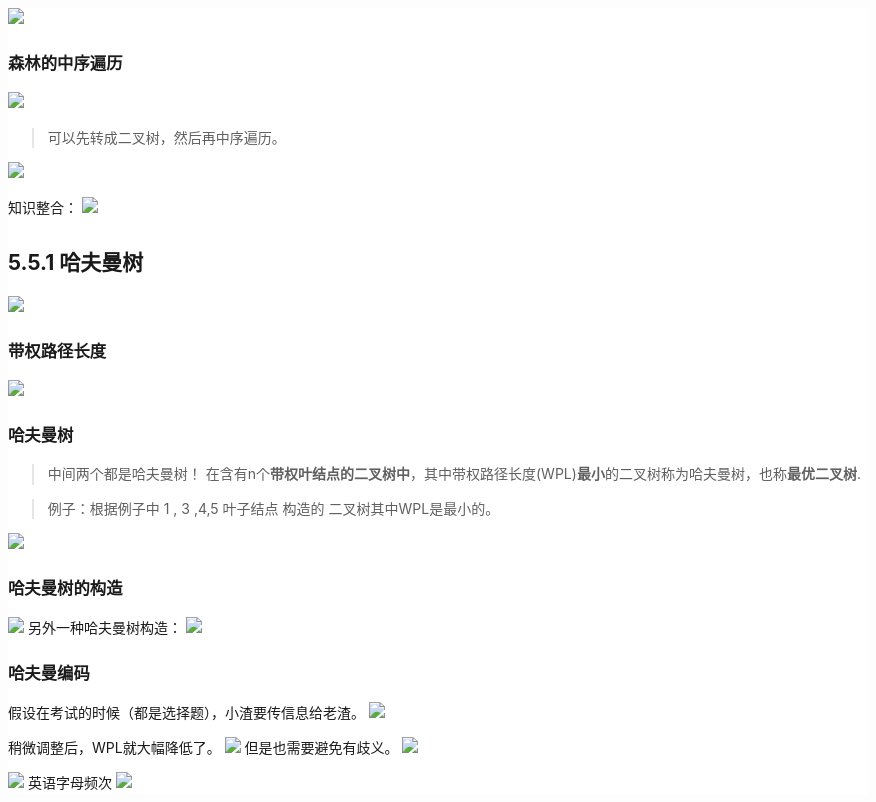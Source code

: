 ![](./images/1712150771398.png)

### 森林的中序遍历
![](./images/1712150801074.png)

>可以先转成二叉树，然后再中序遍历。

![](./images/1712150826836.png)

知识整合：
![](./images/1712150844626.png)

## 5.5.1 哈夫曼树
![](./images/1712151074391.png)

### 带权路径长度
![](./images/1712151088149.png)

### 哈夫曼树

>中间两个都是哈夫曼树！
>在含有n个**带权叶结点的二叉树中**，其中带权路径长度(WPL)**最小**的二叉树称为哈夫曼树，也称**最优二叉树**.

>例子：根据例子中 1 , 3 ,4,5 叶子结点 构造的 二叉树其中WPL是最小的。

![](./images/1712151208123.png)
### 哈夫曼树的构造
![](./images/1712151321376.png)
另外一种哈夫曼树构造：
![](./images/1712151563148.png)

### 哈夫曼编码

假设在考试的时候（都是选择题），小渣要传信息给老渣。
![](./images/1712151623808.png)

稍微调整后，WPL就大幅降低了。
![](./images/1712151881296.png)
但是也需要避免有歧义。
![](./images/1712151925339.png)

![](./images/1712152060272.png)
英语字母频次
![](./images/1712152198772.png)
